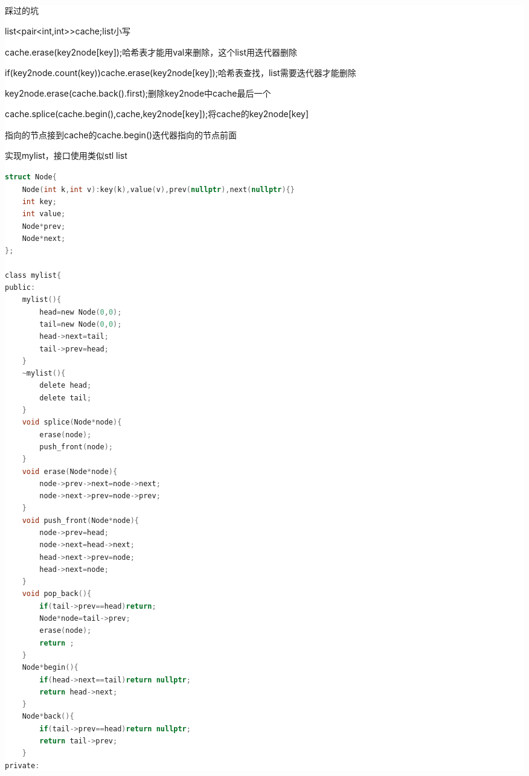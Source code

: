 

踩过的坑

  list<pair<int,int>>cache;list小写

  cache.erase(key2node[key]);哈希表才能用val来删除，这个list用迭代器删除

  if(key2node.count(key))cache.erase(key2node[key]);哈希表查找，list需要迭代器才能删除

  key2node.erase(cache.back().first);删除key2node中cache最后一个

  cache.splice(cache.begin(),cache,key2node[key]);将cache的key2node[key]

指向的节点接到cache的cache.begin()迭代器指向的节点前面

实现mylist，接口使用类似stl list

```c
struct Node{
    Node(int k,int v):key(k),value(v),prev(nullptr),next(nullptr){}
    int key;
    int value;
    Node*prev;
    Node*next;
};

class mylist{
public:
    mylist(){
        head=new Node(0,0);
        tail=new Node(0,0);
        head->next=tail;
        tail->prev=head;
    }
    ~mylist(){
        delete head;
        delete tail;
    }
    void splice(Node*node){
        erase(node);
        push_front(node);
    }
    void erase(Node*node){
        node->prev->next=node->next;
        node->next->prev=node->prev;
    }
    void push_front(Node*node){
        node->prev=head;
        node->next=head->next;
        head->next->prev=node;
        head->next=node;
    }
    void pop_back(){
        if(tail->prev==head)return;
        Node*node=tail->prev;
        erase(node);
        return ;
    }
    Node*begin(){
        if(head->next==tail)return nullptr;
        return head->next;
    }
    Node*back(){
        if(tail->prev==head)return nullptr;
        return tail->prev;
    }
private:
```